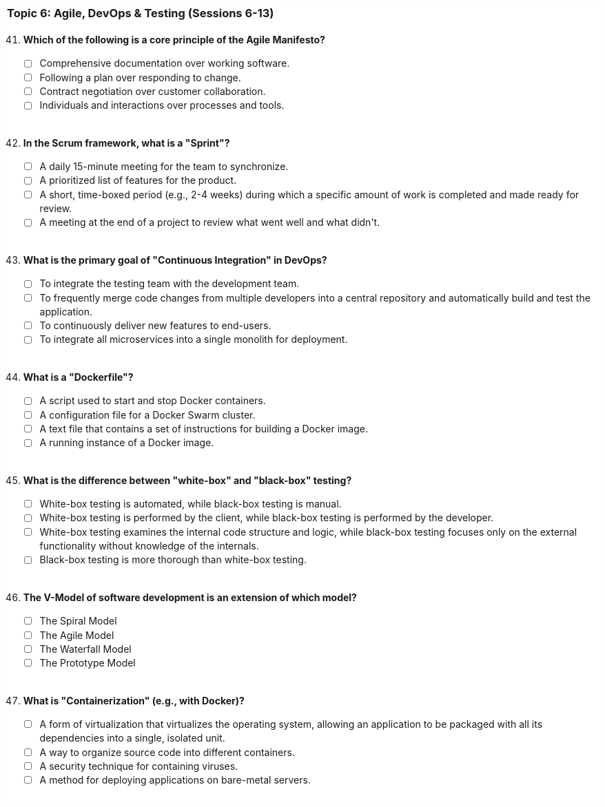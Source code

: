 ### **Topic 6: Agile, DevOps & Testing (Sessions 6-13)**

41. **Which of the following is a core principle of the Agile Manifesto?**
    - [ ] Comprehensive documentation over working software.
    - [ ] Following a plan over responding to change.
    - [ ] Contract negotiation over customer collaboration.
    - [ ] Individuals and interactions over processes and tools.
    <br>

42. **In the Scrum framework, what is a "Sprint"?**
    - [ ] A daily 15-minute meeting for the team to synchronize.
    - [ ] A prioritized list of features for the product.
    - [ ] A short, time-boxed period (e.g., 2-4 weeks) during which a specific amount of work is completed and made ready for review.
    - [ ] A meeting at the end of a project to review what went well and what didn't.
    <br>

43. **What is the primary goal of "Continuous Integration" in DevOps?**
    - [ ] To integrate the testing team with the development team.
    - [ ] To frequently merge code changes from multiple developers into a central repository and automatically build and test the application.
    - [ ] To continuously deliver new features to end-users.
    - [ ] To integrate all microservices into a single monolith for deployment.
    <br>

44. **What is a "Dockerfile"?**
    - [ ] A script used to start and stop Docker containers.
    - [ ] A configuration file for a Docker Swarm cluster.
    - [ ] A text file that contains a set of instructions for building a Docker image.
    - [ ] A running instance of a Docker image.
    <br>

45. **What is the difference between "white-box" and "black-box" testing?**
    - [ ] White-box testing is automated, while black-box testing is manual.
    - [ ] White-box testing is performed by the client, while black-box testing is performed by the developer.
    - [ ] White-box testing examines the internal code structure and logic, while black-box testing focuses only on the external functionality without knowledge of the internals.
    - [ ] Black-box testing is more thorough than white-box testing.
    <br>

46. **The V-Model of software development is an extension of which model?**
    - [ ] The Spiral Model
    - [ ] The Agile Model
    - [ ] The Waterfall Model
    - [ ] The Prototype Model
    <br>

47. **What is "Containerization" (e.g., with Docker)?**
    - [ ] A form of virtualization that virtualizes the operating system, allowing an application to be packaged with all its dependencies into a single, isolated unit.
    - [ ] A way to organize source code into different containers.
    - [ ] A security technique for containing viruses.
    - [ ] A method for deploying applications on bare-metal servers.
    <br>
